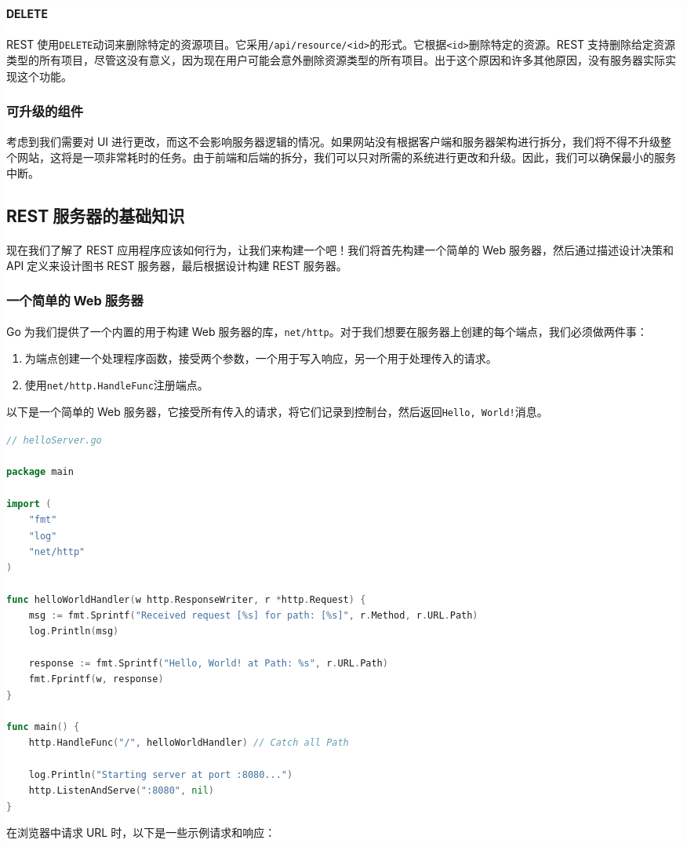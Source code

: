 #### DELETE

REST 使用`DELETE`动词来删除特定的资源项目。它采用`/api/resource/<id>`的形式。它根据`<id>`删除特定的资源。REST 支持删除给定资源类型的所有项目，尽管这没有意义，因为现在用户可能会意外删除资源类型的所有项目。出于这个原因和许多其他原因，没有服务器实际实现这个功能。

### 可升级的组件

考虑到我们需要对 UI 进行更改，而这不会影响服务器逻辑的情况。如果网站没有根据客户端和服务器架构进行拆分，我们将不得不升级整个网站，这将是一项非常耗时的任务。由于前端和后端的拆分，我们可以只对所需的系统进行更改和升级。因此，我们可以确保最小的服务中断。

## REST 服务器的基础知识

现在我们了解了 REST 应用程序应该如何行为，让我们来构建一个吧！我们将首先构建一个简单的 Web 服务器，然后通过描述设计决策和 API 定义来设计图书 REST 服务器，最后根据设计构建 REST 服务器。

### 一个简单的 Web 服务器

Go 为我们提供了一个内置的用于构建 Web 服务器的库，`net/http`。对于我们想要在服务器上创建的每个端点，我们必须做两件事：

1.  为端点创建一个处理程序函数，接受两个参数，一个用于写入响应，另一个用于处理传入的请求。

1.  使用`net/http.HandleFunc`注册端点。

以下是一个简单的 Web 服务器，它接受所有传入的请求，将它们记录到控制台，然后返回`Hello, World!`消息。

```go
// helloServer.go 

package main 

import ( 
    "fmt" 
    "log" 
    "net/http" 
) 

func helloWorldHandler(w http.ResponseWriter, r *http.Request) { 
    msg := fmt.Sprintf("Received request [%s] for path: [%s]", r.Method, r.URL.Path) 
    log.Println(msg) 

    response := fmt.Sprintf("Hello, World! at Path: %s", r.URL.Path) 
    fmt.Fprintf(w, response) 
} 

func main() { 
    http.HandleFunc("/", helloWorldHandler) // Catch all Path 

    log.Println("Starting server at port :8080...") 
    http.ListenAndServe(":8080", nil) 
} 
```

在浏览器中请求 URL 时，以下是一些示例请求和响应：
